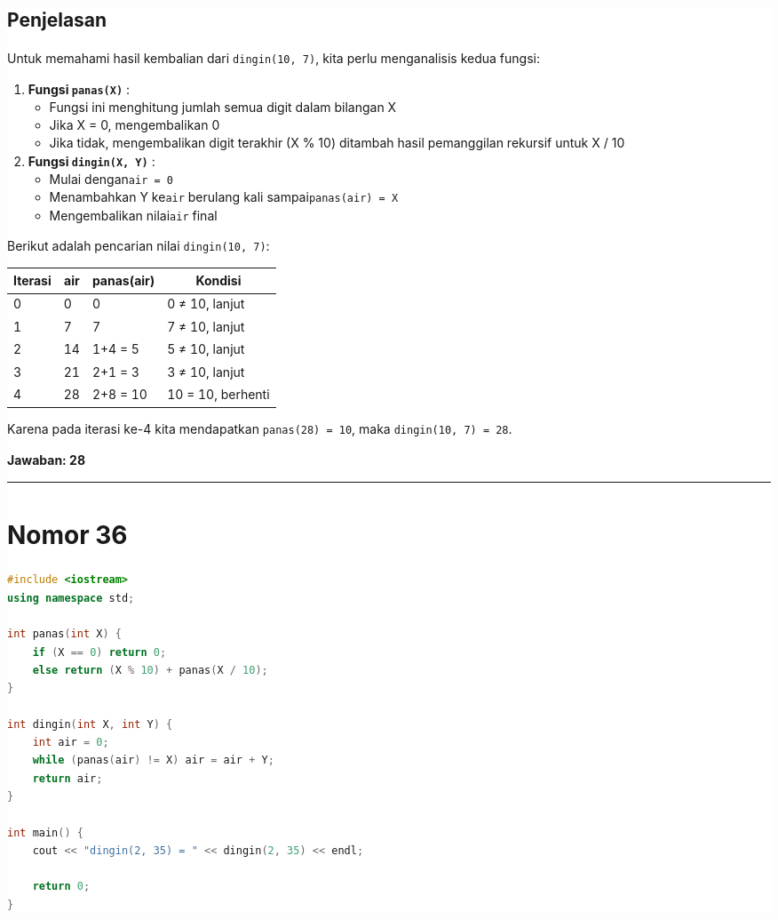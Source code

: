 ```cpp
```

## Penjelasan

Untuk memahami hasil kembalian dari `dingin(10, 7)`, kita perlu menganalisis kedua fungsi:

1. **Fungsi `panas(X)`** :
   * Fungsi ini menghitung jumlah semua digit dalam bilangan X
   * Jika X = 0, mengembalikan 0
   * Jika tidak, mengembalikan digit terakhir (X % 10) ditambah hasil pemanggilan rekursif untuk X / 10
2. **Fungsi `dingin(X, Y)`** :
   * Mulai dengan`air = 0`
   * Menambahkan Y ke`air` berulang kali sampai`panas(air) = X`
   * Mengembalikan nilai`air` final

Berikut adalah pencarian nilai `dingin(10, 7)`:

| Iterasi | air | panas(air) | Kondisi           |
| ------- | --- | ---------- | ----------------- |
| 0       | 0   | 0          | 0 ≠ 10, lanjut   |
| 1       | 7   | 7          | 7 ≠ 10, lanjut   |
| 2       | 14  | 1+4 = 5    | 5 ≠ 10, lanjut   |
| 3       | 21  | 2+1 = 3    | 3 ≠ 10, lanjut   |
| 4       | 28  | 2+8 = 10   | 10 = 10, berhenti |

Karena pada iterasi ke-4 kita mendapatkan `panas(28) = 10`, maka `dingin(10, 7) = 28`.

**Jawaban: 28**

---

# Nomor 36

```cpp
#include <iostream>
using namespace std;

int panas(int X) {
    if (X == 0) return 0;
    else return (X % 10) + panas(X / 10);
}

int dingin(int X, int Y) {
    int air = 0;
    while (panas(air) != X) air = air + Y;
    return air;
}

int main() {
    cout << "dingin(2, 35) = " << dingin(2, 35) << endl;
  
    return 0;
}
```
